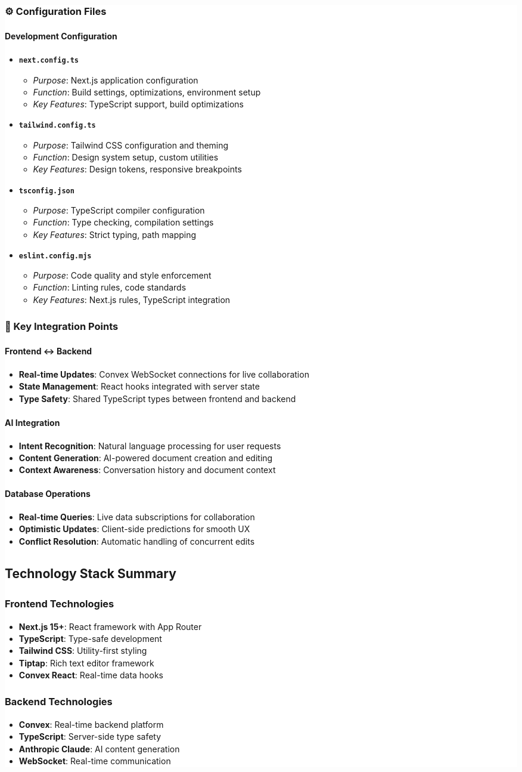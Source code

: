 ### ⚙️ Configuration Files

#### Development Configuration
- **`next.config.ts`**
  - *Purpose*: Next.js application configuration
  - *Function*: Build settings, optimizations, environment setup
  - *Key Features*: TypeScript support, build optimizations

- **`tailwind.config.ts`**
  - *Purpose*: Tailwind CSS configuration and theming
  - *Function*: Design system setup, custom utilities
  - *Key Features*: Design tokens, responsive breakpoints

- **`tsconfig.json`**
  - *Purpose*: TypeScript compiler configuration
  - *Function*: Type checking, compilation settings
  - *Key Features*: Strict typing, path mapping

- **`eslint.config.mjs`**
  - *Purpose*: Code quality and style enforcement
  - *Function*: Linting rules, code standards
  - *Key Features*: Next.js rules, TypeScript integration

### 🎯 Key Integration Points

#### Frontend ↔ Backend
- **Real-time Updates**: Convex WebSocket connections for live collaboration
- **State Management**: React hooks integrated with server state
- **Type Safety**: Shared TypeScript types between frontend and backend

#### AI Integration
- **Intent Recognition**: Natural language processing for user requests
- **Content Generation**: AI-powered document creation and editing
- **Context Awareness**: Conversation history and document context

#### Database Operations
- **Real-time Queries**: Live data subscriptions for collaboration
- **Optimistic Updates**: Client-side predictions for smooth UX
- **Conflict Resolution**: Automatic handling of concurrent edits

## Technology Stack Summary

### Frontend Technologies
- **Next.js 15+**: React framework with App Router
- **TypeScript**: Type-safe development
- **Tailwind CSS**: Utility-first styling
- **Tiptap**: Rich text editor framework
- **Convex React**: Real-time data hooks

### Backend Technologies
- **Convex**: Real-time backend platform
- **TypeScript**: Server-side type safety
- **Anthropic Claude**: AI content generation
- **WebSocket**: Real-time communication
